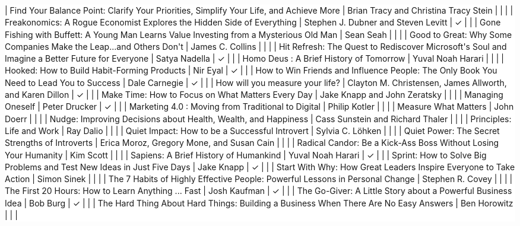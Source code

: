 | Find Your Balance Point: Clarify Your Priorities, Simplify Your Life, and Achieve More                          | Brian Tracy and Christina Tracy Stein                    |      |                                                   |
| Freakonomics: A Rogue Economist Explores the Hidden Side of Everything                                          | Stephen J. Dubner and Steven Levitt                      |  ✓   |                                                   |
| Gone Fishing with Buffett: A Young Man Learns Value Investing from a Mysterious Old Man                         | Sean Seah                                                |      |                                                   |
| Good to Great: Why Some Companies Make the Leap...and Others Don't                                              | James C. Collins                                         |      |                                                   |
| Hit Refresh: The Quest to Rediscover Microsoft's Soul and Imagine a Better Future for Everyone                  | Satya Nadella                                            |  ✓   |                                                   |
| Homo Deus : A Brief History of Tomorrow                                                                         | Yuval Noah Harari                                        |      |                                                   |
| Hooked: How to Build Habit-Forming Products                                                                     | Nir Eyal                                                 |  ✓   |                                                   |
| How to Win Friends and Influence People: The Only Book You Need to Lead You to Success                          | Dale Carnegie                                            |  ✓   |                                                   |
| How will you measure your life?                                                                                 | Clayton M. Christensen, James Allworth, and Karen Dillon |  ✓   |                                                   |
| Make Time: How to Focus on What Matters Every Day                                                               | Jake Knapp and John Zeratsky                             |      |                                                   |
| Managing Oneself                                                                                                | Peter Drucker                                            |  ✓   |                                                   |
| Marketing 4.0 : Moving from Traditional to Digital                                                              | Philip Kotler                                            |      |                                                   |
| Measure What Matters                                                                                            | John Doerr                                               |      |                                                   |
| Nudge: Improving Decisions about Health, Wealth, and Happiness                                                  | Cass Sunstein and Richard Thaler                         |      |                                                   |
| Principles: Life and Work                                                                                       | Ray Dalio                                                |      |                                                   |
| Quiet Impact: How to be a Successful Introvert                                                                  | Sylvia C. Löhken                                         |      |                                                   |
| Quiet Power: The Secret Strengths of Introverts                                                                 | Erica Moroz, Gregory Mone, and Susan Cain                |      |                                                   |
| Radical Candor: Be a Kick-Ass Boss Without Losing Your Humanity                                                 | Kim Scott                                                |      |                                                   |
| Sapiens: A Brief History of Humankind                                                                           | Yuval Noah Harari                                        |  ✓   |                                                   |
| Sprint: How to Solve Big Problems and Test New Ideas in Just Five Days                                          | Jake Knapp                                               |  ✓   |                                                   |
| Start With Why: How Great Leaders Inspire Everyone to Take Action                                               | Simon Sinek                                              |      |                                                   |
| The 7 Habits of Highly Effective People: Powerful Lessons in Personal Change                                    | Stephen R. Covey                                         |      |                                                   |
| The First 20 Hours: How to Learn Anything ... Fast                                                              | Josh Kaufman                                             |  ✓   |                                                   |
| The Go-Giver: A Little Story about a Powerful Business Idea                                                     | Bob Burg                                                 |  ✓   |                                                   |
| The Hard Thing About Hard Things: Building a Business When There Are No Easy Answers                            | Ben Horowitz                                             |      |                                                   |